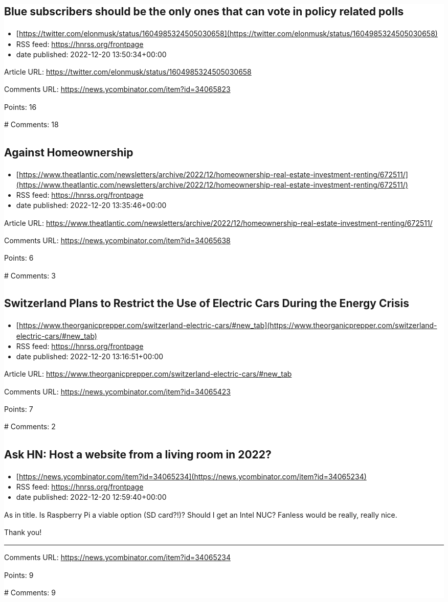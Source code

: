 ## Blue subscribers should be the only ones that can vote in policy related polls
 - [https://twitter.com/elonmusk/status/1604985324505030658](https://twitter.com/elonmusk/status/1604985324505030658)
 - RSS feed: https://hnrss.org/frontpage
 - date published: 2022-12-20 13:50:34+00:00

<p>Article URL: <a href="https://twitter.com/elonmusk/status/1604985324505030658">https://twitter.com/elonmusk/status/1604985324505030658</a></p>
<p>Comments URL: <a href="https://news.ycombinator.com/item?id=34065823">https://news.ycombinator.com/item?id=34065823</a></p>
<p>Points: 16</p>
<p># Comments: 18</p>

## Against Homeownership
 - [https://www.theatlantic.com/newsletters/archive/2022/12/homeownership-real-estate-investment-renting/672511/](https://www.theatlantic.com/newsletters/archive/2022/12/homeownership-real-estate-investment-renting/672511/)
 - RSS feed: https://hnrss.org/frontpage
 - date published: 2022-12-20 13:35:46+00:00

<p>Article URL: <a href="https://www.theatlantic.com/newsletters/archive/2022/12/homeownership-real-estate-investment-renting/672511/">https://www.theatlantic.com/newsletters/archive/2022/12/homeownership-real-estate-investment-renting/672511/</a></p>
<p>Comments URL: <a href="https://news.ycombinator.com/item?id=34065638">https://news.ycombinator.com/item?id=34065638</a></p>
<p>Points: 6</p>
<p># Comments: 3</p>

## Switzerland Plans to Restrict the Use of Electric Cars During the Energy Crisis
 - [https://www.theorganicprepper.com/switzerland-electric-cars/#new_tab](https://www.theorganicprepper.com/switzerland-electric-cars/#new_tab)
 - RSS feed: https://hnrss.org/frontpage
 - date published: 2022-12-20 13:16:51+00:00

<p>Article URL: <a href="https://www.theorganicprepper.com/switzerland-electric-cars/#new_tab">https://www.theorganicprepper.com/switzerland-electric-cars/#new_tab</a></p>
<p>Comments URL: <a href="https://news.ycombinator.com/item?id=34065423">https://news.ycombinator.com/item?id=34065423</a></p>
<p>Points: 7</p>
<p># Comments: 2</p>

## Ask HN: Host a website from a living room in 2022?
 - [https://news.ycombinator.com/item?id=34065234](https://news.ycombinator.com/item?id=34065234)
 - RSS feed: https://hnrss.org/frontpage
 - date published: 2022-12-20 12:59:40+00:00

<p>As in title. Is Raspberry Pi a viable option (SD card?!)? Should I get an Intel NUC? Fanless would be really, really nice.<p>Thank you!</p>
<hr />
<p>Comments URL: <a href="https://news.ycombinator.com/item?id=34065234">https://news.ycombinator.com/item?id=34065234</a></p>
<p>Points: 9</p>
<p># Comments: 9</p>
